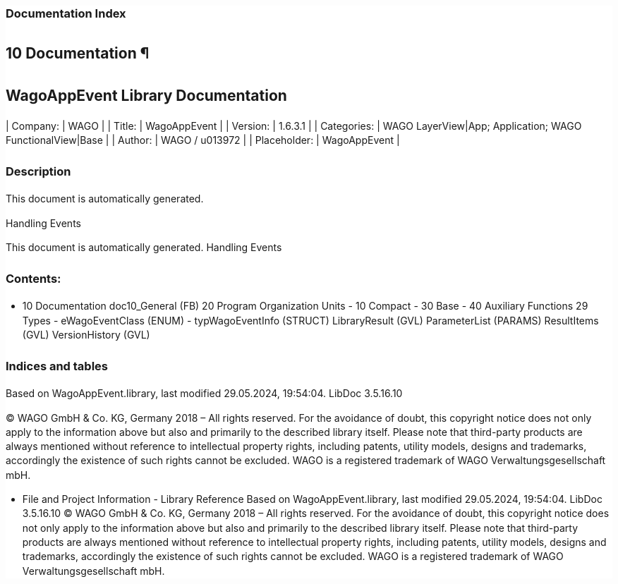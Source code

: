 ### Documentation Index


## 10 Documentation ¶


## WagoAppEvent Library Documentation


| Company: | WAGO |
| Title: | WagoAppEvent |
| Version: | 1.6.3.1 |
| Categories: | WAGO LayerView\|App; Application; WAGO FunctionalView\|Base |
| Author: | WAGO / u013972 |
| Placeholder: | WagoAppEvent |

### Description


This document is automatically generated.

Handling Events

This document is automatically generated. Handling Events

### Contents:


- 10 Documentation doc10_General (FB) 20 Program Organization Units - 10 Compact - 30 Base - 40 Auxiliary Functions 29 Types - eWagoEventClass (ENUM) - typWagoEventInfo (STRUCT) LibraryResult (GVL) ParameterList (PARAMS) ResultItems (GVL) VersionHistory (GVL)

### Indices and tables


Based on WagoAppEvent.library, last modified 29.05.2024, 19:54:04. LibDoc 3.5.16.10

© WAGO GmbH & Co. KG, Germany 2018 – All rights reserved. For the avoidance of doubt, this copyright notice does not only apply to the information above but also and primarily to the described library itself. Please note that third-party products are always mentioned without reference to intellectual property rights, including patents, utility models, designs and trademarks, accordingly the existence of such rights cannot be excluded. WAGO is a registered trademark of WAGO Verwaltungsgesellschaft mbH.

- File and Project Information - Library Reference Based on WagoAppEvent.library, last modified 29.05.2024, 19:54:04. LibDoc 3.5.16.10 © WAGO GmbH & Co. KG, Germany 2018 – All rights reserved. For the avoidance of doubt, this copyright notice does not only apply to the information above but also and primarily to the described library itself. Please note that third-party products are always mentioned without reference to intellectual property rights, including patents, utility models, designs and trademarks, accordingly the existence of such rights cannot be excluded. WAGO is a registered trademark of WAGO Verwaltungsgesellschaft mbH.
